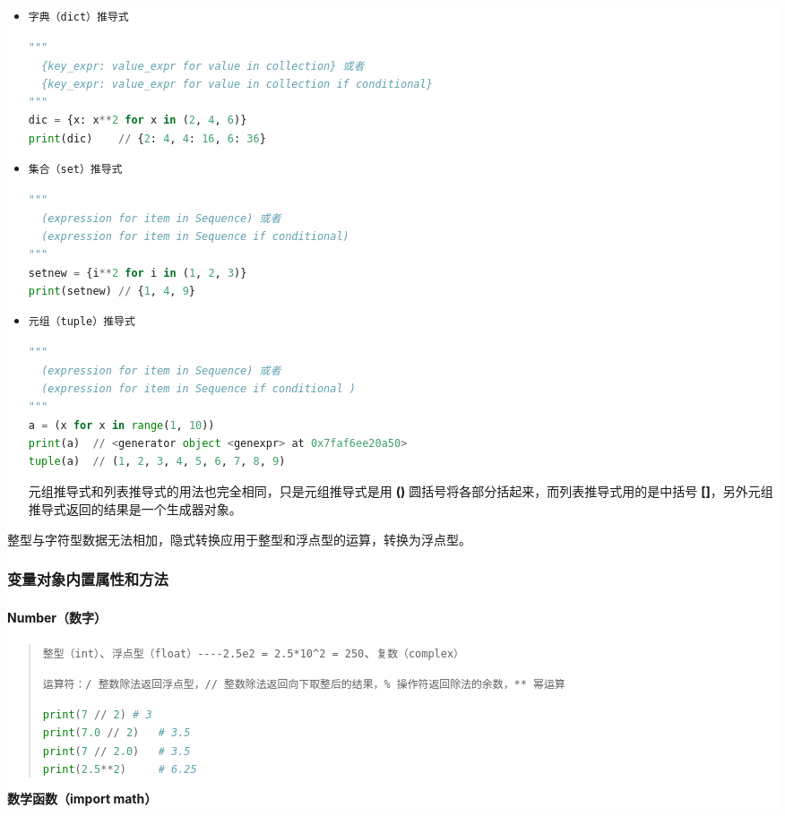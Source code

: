 - `字典（dict）推导式`

  ```python
  """
  	{key_expr: value_expr for value in collection} 或者 
  	{key_expr: value_expr for value in collection if conditional}
  """
  dic = {x: x**2 for x in (2, 4, 6)}
  print(dic)	// {2: 4, 4: 16, 6: 36}
  ```

- `集合（set）推导式`

  ```python
  """
  	(expression for item in Sequence) 或者
  	(expression for item in Sequence if conditional)
  """
  setnew = {i**2 for i in (1, 2, 3)}
  print(setnew)	// {1, 4, 9}
  ```

- `元组（tuple）推导式`

  ```python
  """
  	(expression for item in Sequence) 或者
  	(expression for item in Sequence if conditional )
  """
  a = (x for x in range(1, 10))
  print(a)	// <generator object <genexpr> at 0x7faf6ee20a50>
  tuple(a)	// (1, 2, 3, 4, 5, 6, 7, 8, 9)
  ```

  元组推导式和列表推导式的用法也完全相同，只是元组推导式是用 **()** 圆括号将各部分括起来，而列表推导式用的是中括号 **[]**，另外元组推导式返回的结果是一个生成器对象。

整型与字符型数据无法相加，隐式转换应用于整型和浮点型的运算，转换为浮点型。



### 变量对象内置属性和方法

#### Number（数字）

> `整型（int）`、`浮点型（float）----2.5e2 = 2.5*10^2 = 250`、`复数（complex）`
>
> `运算符：/ 整数除法返回浮点型，// 整数除法返回向下取整后的结果，% 操作符返回除法的余数，** 幂运算`
>
> ```python
> print(7 // 2)	# 3
> print(7.0 // 2)	# 3.5
> print(7 // 2.0)	# 3.5
> print(2.5**2) 	# 6.25
> ```

**数学函数（import math）**
